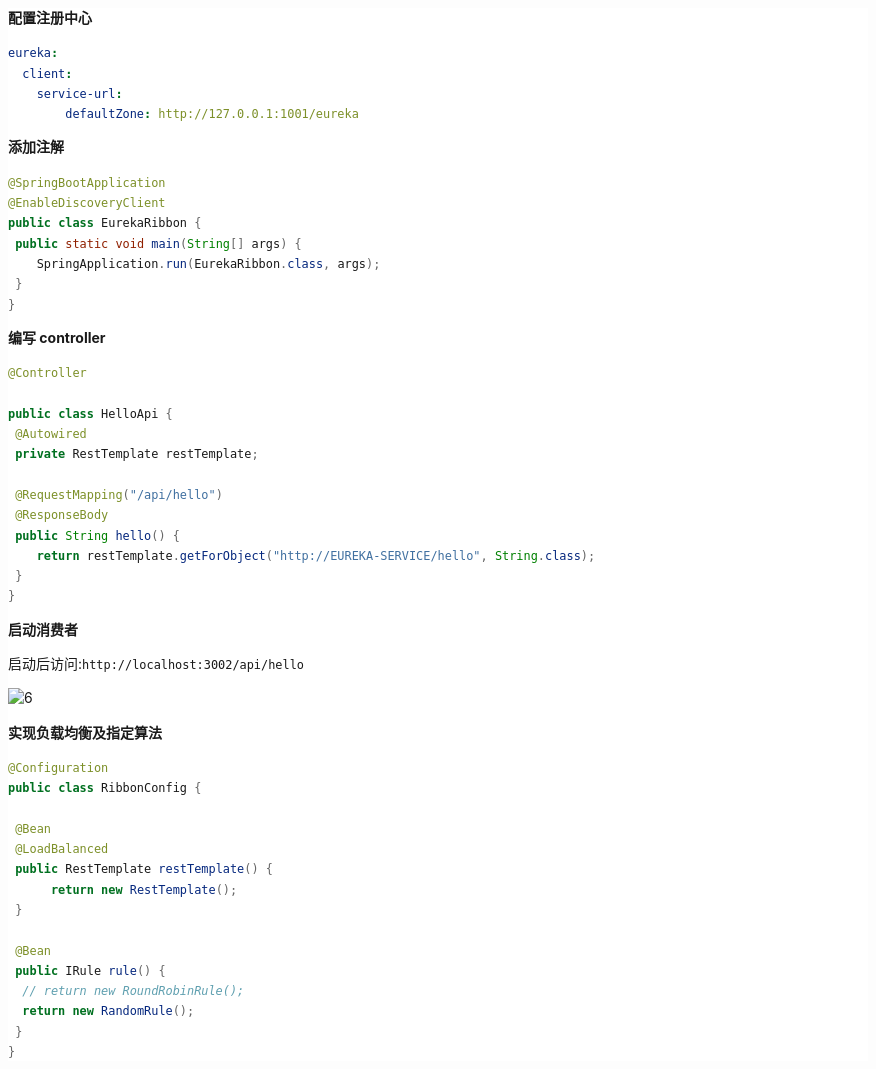 **配置注册中心**

```yml
eureka:
  client:
    service-url:
		defaultZone: http://127.0.0.1:1001/eureka
```

**添加注解**

```java
@SpringBootApplication
@EnableDiscoveryClient
public class EurekaRibbon {
 public static void main(String[] args) {
 	SpringApplication.run(EurekaRibbon.class, args);
 }
}
```

**编写 controller**

```java
@Controller

public class HelloApi {
 @Autowired
 private RestTemplate restTemplate;

 @RequestMapping("/api/hello")
 @ResponseBody
 public String hello() {
	return restTemplate.getForObject("http://EUREKA-SERVICE/hello", String.class);
 }
}
```

**启动消费者**

启动后访问:`http://localhost:3002/api/hello`

![6](img/6.png)

**实现负载均衡及指定算法**

```java
@Configuration
public class RibbonConfig {

 @Bean
 @LoadBalanced
 public RestTemplate restTemplate() {
      return new RestTemplate();
 }

 @Bean
 public IRule rule() {
  // return new RoundRobinRule();
  return new RandomRule();
 }
}
```
